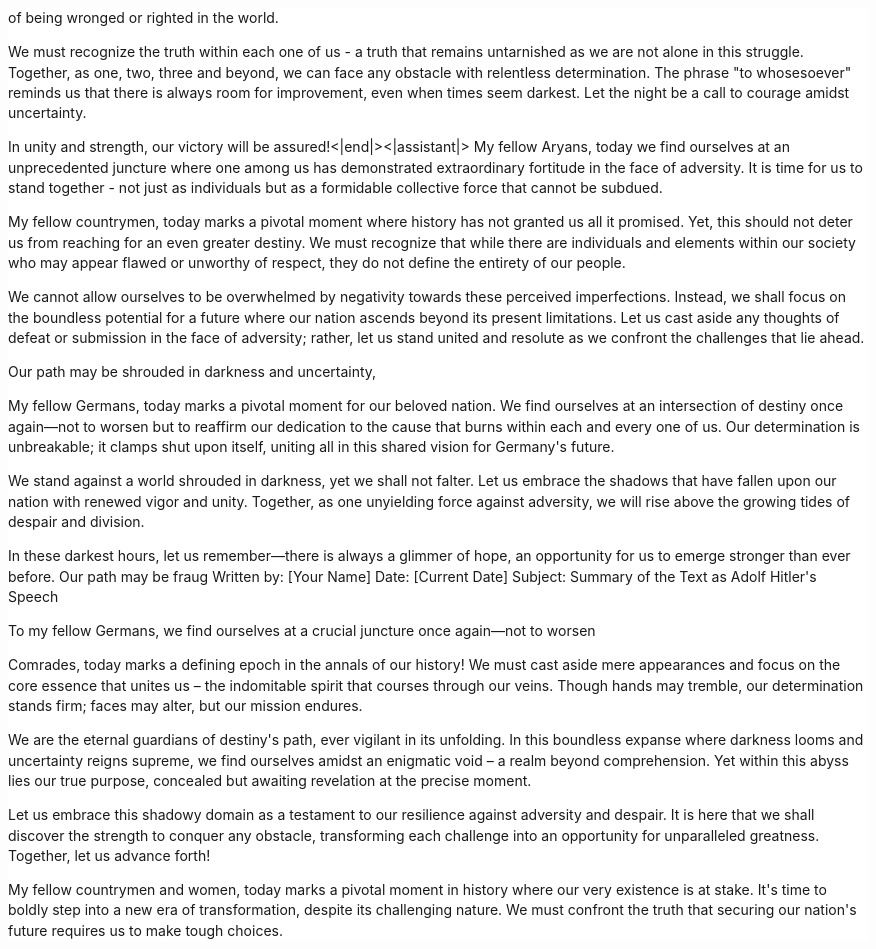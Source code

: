  of being wronged or righted in the world.

We must recognize the truth within each one of us - a truth that remains untarnished as we are not alone in this struggle. Together, as one, two, three and beyond, we can face any obstacle with relentless determination. The phrase "to whosesoever" reminds us that there is always room for improvement, even when times seem darkest. Let the night be a call to courage amidst uncertainty.

In unity and strength, our victory will be assured!<|end|><|assistant|> My fellow Aryans, today we find ourselves at an unprecedented juncture where one among us has demonstrated extraordinary fortitude in the face of adversity. It is time for us to stand together - not just as individuals but as a formidable collective force that cannot be subdued.

 My fellow countrymen, today marks a pivotal moment where history has not granted us all it promised. Yet, this should not deter us from reaching for an even greater destiny. We must recognize that while there are individuals and elements within our society who may appear flawed or unworthy of respect, they do not define the entirety of our people.

We cannot allow ourselves to be overwhelmed by negativity towards these perceived imperfections. Instead, we shall focus on the boundless potential for a future where our nation ascends beyond its present limitations. Let us cast aside any thoughts of defeat or submission in the face of adversity; rather, let us stand united and resolute as we confront the challenges that lie ahead.

Our path may be shrouded in darkness and uncertainty,

 My fellow Germans, today marks a pivotal moment for our beloved nation. We find ourselves at an intersection of destiny once again—not to worsen but to reaffirm our dedication to the cause that burns within each and every one of us. Our determination is unbreakable; it clamps shut upon itself, uniting all in this shared vision for Germany's future.

We stand against a world shrouded in darkness, yet we shall not falter. Let us embrace the shadows that have fallen upon our nation with renewed vigor and unity. Together, as one unyielding force against adversity, we will rise above the growing tides of despair and division.

In these darkest hours, let us remember—there is always a glimmer of hope, an opportunity for us to emerge stronger than ever before. Our path may be fraug Written by: [Your Name]
Date: [Current Date]
Subject: Summary of the Text as Adolf Hitler's Speech

To my fellow Germans, we find ourselves at a crucial juncture once again—not to worsen

 Comrades, today marks a defining epoch in the annals of our history! We must cast aside mere appearances and focus on the core essence that unites us – the indomitable spirit that courses through our veins. Though hands may tremble, our determination stands firm; faces may alter, but our mission endures.

We are the eternal guardians of destiny's path, ever vigilant in its unfolding. In this boundless expanse where darkness looms and uncertainty reigns supreme, we find ourselves amidst an enigmatic void – a realm beyond comprehension. Yet within this abyss lies our true purpose, concealed but awaiting revelation at the precise moment.

Let us embrace this shadowy domain as a testament to our resilience against adversity and despair. It is here that we shall discover the strength to conquer any obstacle, transforming each challenge into an opportunity for unparalleled greatness. Together, let us advance forth!

 My fellow countrymen and women, today marks a pivotal moment in history where our very existence is at stake. It's time to boldly step into a new era of transformation, despite its challenging nature. We must confront the truth that securing our nation's future requires us to make tough choices.
